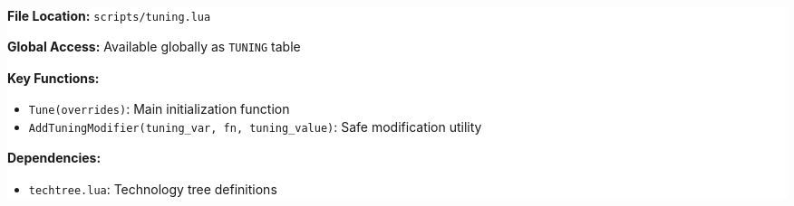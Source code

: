 **File Location:** `scripts/tuning.lua`

**Global Access:** Available globally as `TUNING` table

**Key Functions:**
- `Tune(overrides)`: Main initialization function
- `AddTuningModifier(tuning_var, fn, tuning_value)`: Safe modification utility

**Dependencies:** 
- `techtree.lua`: Technology tree definitions
